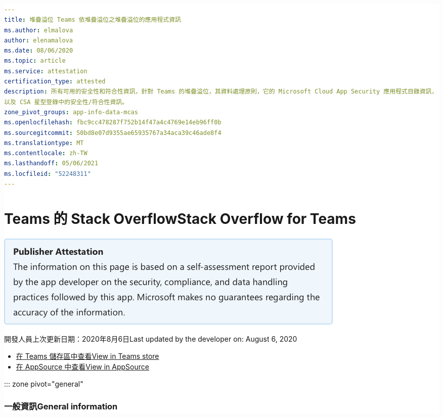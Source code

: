 ```yaml
---
title: 堆疊溢位 Teams 依堆疊溢位之堆疊溢位的應用程式資訊
ms.author: elmalova
author: elenamalova
ms.date: 08/06/2020
ms.topic: article
ms.service: attestation
certification_type: attested
description: 所有可用的安全性和符合性資訊，針對 Teams 的堆疊溢位，其資料處理原則，它的 Microsoft Cloud App Security 應用程式目錄資訊，以及 CSA 星型登錄中的安全性/符合性資訊。
zone_pivot_groups: app-info-data-mcas
ms.openlocfilehash: fbc9cc478287f752b14f47a4c4769e14eb96ff0b
ms.sourcegitcommit: 50bd8e07d9355ae65935767a34aca39c46ade8f4
ms.translationtype: MT
ms.contentlocale: zh-TW
ms.lasthandoff: 05/06/2021
ms.locfileid: "52248311"
---
```

# <a name="stack-overflow-for-teams"></a><span data-ttu-id="1140c-103">Teams 的 Stack Overflow</span><span class="sxs-lookup"><span data-stu-id="1140c-103">Stack Overflow for Teams</span></span>

<p></p>
<img alt="Publisher Attestation: The information on this page is based on a self-assessment report provided by the app developer on the security, compliance, and data handling practices followed by this app. Microsoft makes no guarantees regarding the accuracy of the information." src="../media/attested.png" width="650" />
<p><span data-ttu-id="1140c-104">開發人員上次更新日期：2020年8月6日</span><span class="sxs-lookup"><span data-stu-id="1140c-104">Last updated by the developer on: August 6, 2020</span></span></p>

* <span data-ttu-id="1140c-105"><a href="https://teams.microsoft.com/l/app/4783e622-5303-4ea7-a211-ef0dd405da73" target="_blank">在 Teams 儲存區中查看</a></span><span class="sxs-lookup"><span data-stu-id="1140c-105"><a href="https://teams.microsoft.com/l/app/4783e622-5303-4ea7-a211-ef0dd405da73" target="_blank">View in Teams store</a></span></span>
* <span data-ttu-id="1140c-106"><a href="https://appsource.microsoft.com/product/office/WA200000739" target="_blank">在 AppSource 中查看</a></span><span class="sxs-lookup"><span data-stu-id="1140c-106"><a href="https://appsource.microsoft.com/product/office/WA200000739" target="_blank">View in AppSource</a></span></span>

::: zone pivot="general"

### <a name="general-information"></a><span data-ttu-id="1140c-107">一般資訊</span><span class="sxs-lookup"><span data-stu-id="1140c-107">General information</span></span>
